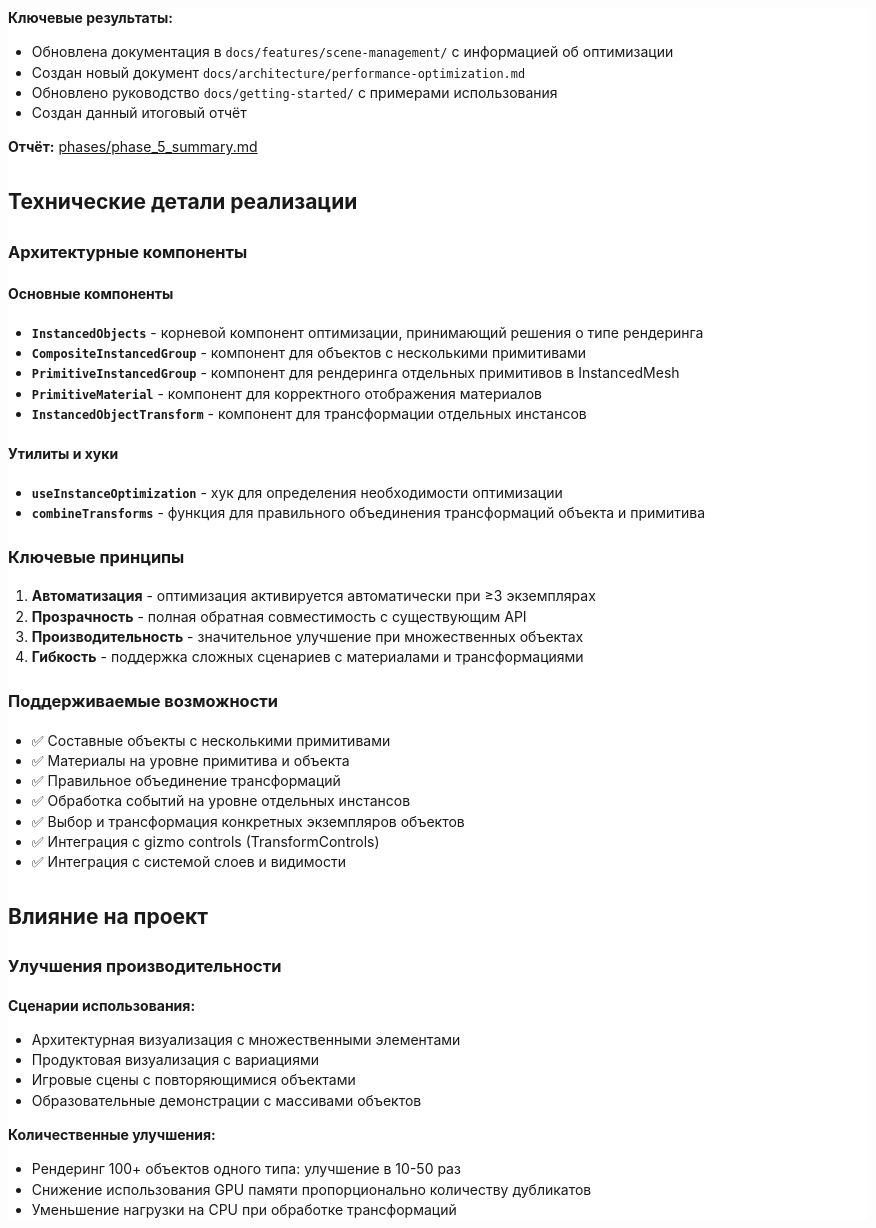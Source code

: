 **Ключевые результаты:**
- Обновлена документация в `docs/features/scene-management/` с информацией об оптимизации
- Создан новый документ `docs/architecture/performance-optimization.md`
- Обновлено руководство `docs/getting-started/` с примерами использования
- Создан данный итоговый отчёт

**Отчёт:** [phases/phase_5_summary.md](phases/phase_5_summary.md)

## Технические детали реализации

### Архитектурные компоненты

#### Основные компоненты
- **`InstancedObjects`** - корневой компонент оптимизации, принимающий решения о типе рендеринга
- **`CompositeInstancedGroup`** - компонент для объектов с несколькими примитивами  
- **`PrimitiveInstancedGroup`** - компонент для рендеринга отдельных примитивов в InstancedMesh
- **`PrimitiveMaterial`** - компонент для корректного отображения материалов
- **`InstancedObjectTransform`** - компонент для трансформации отдельных инстансов

#### Утилиты и хуки
- **`useInstanceOptimization`** - хук для определения необходимости оптимизации
- **`combineTransforms`** - функция для правильного объединения трансформаций объекта и примитива

### Ключевые принципы

1. **Автоматизация** - оптимизация активируется автоматически при ≥3 экземплярах
2. **Прозрачность** - полная обратная совместимость с существующим API
3. **Производительность** - значительное улучшение при множественных объектах
4. **Гибкость** - поддержка сложных сценариев с материалами и трансформациями

### Поддерживаемые возможности

- ✅ Составные объекты с несколькими примитивами
- ✅ Материалы на уровне примитива и объекта
- ✅ Правильное объединение трансформаций
- ✅ Обработка событий на уровне отдельных инстансов
- ✅ Выбор и трансформация конкретных экземпляров объектов
- ✅ Интеграция с gizmo controls (TransformControls)
- ✅ Интеграция с системой слоев и видимости

## Влияние на проект

### Улучшения производительности

**Сценарии использования:**
- Архитектурная визуализация с множественными элементами
- Продуктовая визуализация с вариациями
- Игровые сцены с повторяющимися объектами
- Образовательные демонстрации с массивами объектов

**Количественные улучшения:**
- Рендеринг 100+ объектов одного типа: улучшение в 10-50 раз
- Снижение использования GPU памяти пропорционально количеству дубликатов
- Уменьшение нагрузки на CPU при обработке трансформаций
